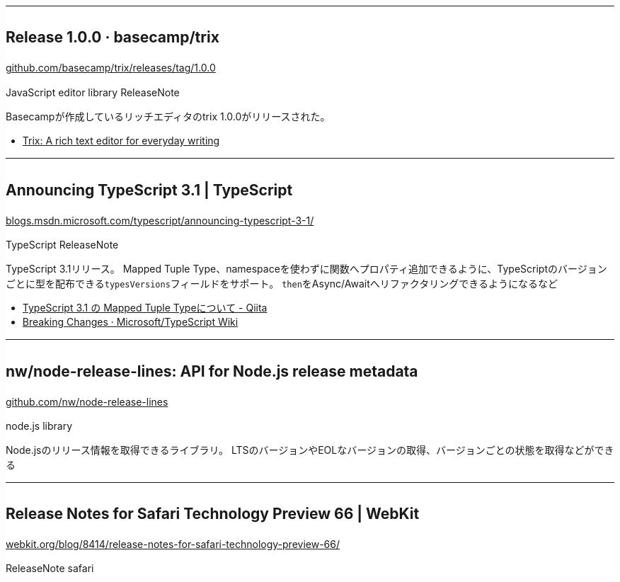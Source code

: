 
----

## Release 1.0.0 · basecamp/trix
[github.com/basecamp/trix/releases/tag/1.0.0](https://github.com/basecamp/trix/releases/tag/1.0.0 "Release 1.0.0 · basecamp/trix")
<p class="jser-tags jser-tag-icon"><span class="jser-tag">JavaScript</span> <span class="jser-tag">editor</span> <span class="jser-tag">library</span> <span class="jser-tag">ReleaseNote</span></p>

Basecampが作成しているリッチエディタのtrix 1.0.0がリリースされた。

- [Trix: A rich text editor for everyday writing](https://trix-editor.org/ "Trix: A rich text editor for everyday writing")

----

## Announcing TypeScript 3.1 | TypeScript
[blogs.msdn.microsoft.com/typescript/announcing-typescript-3-1/](https://blogs.msdn.microsoft.com/typescript/announcing-typescript-3-1/ "Announcing TypeScript 3.1 | TypeScript")
<p class="jser-tags jser-tag-icon"><span class="jser-tag">TypeScript</span> <span class="jser-tag">ReleaseNote</span></p>

TypeScript 3.1リリース。
Mapped Tuple Type、namespaceを使わずに関数へプロパティ追加できるように、TypeScriptのバージョンごとに型を配布できる`typesVersions`フィールドをサポート。
`then`をAsync/Awaitへリファクタリングできるようになるなど

- [TypeScript 3.1 の Mapped Tuple Typeについて - Qiita](https://qiita.com/Quramy/items/c596b1bacf591da545b2 "TypeScript 3.1 の Mapped Tuple Typeについて - Qiita")
- [Breaking Changes · Microsoft/TypeScript Wiki](https://github.com/Microsoft/TypeScript/wiki/Breaking-Changes#typescript-31 "Breaking Changes · Microsoft/TypeScript Wiki")

----

## nw/node-release-lines: API for Node.js release metadata
[github.com/nw/node-release-lines](https://github.com/nw/node-release-lines "nw/node-release-lines: API for Node.js release metadata")
<p class="jser-tags jser-tag-icon"><span class="jser-tag">node.js</span> <span class="jser-tag">library</span></p>

Node.jsのリリース情報を取得できるライブラリ。
LTSのバージョンやEOLなバージョンの取得、バージョンごとの状態を取得などができる


----

## Release Notes for Safari Technology Preview 66 | WebKit
[webkit.org/blog/8414/release-notes-for-safari-technology-preview-66/](https://webkit.org/blog/8414/release-notes-for-safari-technology-preview-66/ "Release Notes for Safari Technology Preview 66 | WebKit")
<p class="jser-tags jser-tag-icon"><span class="jser-tag">ReleaseNote</span> <span class="jser-tag">safari</span></p>
